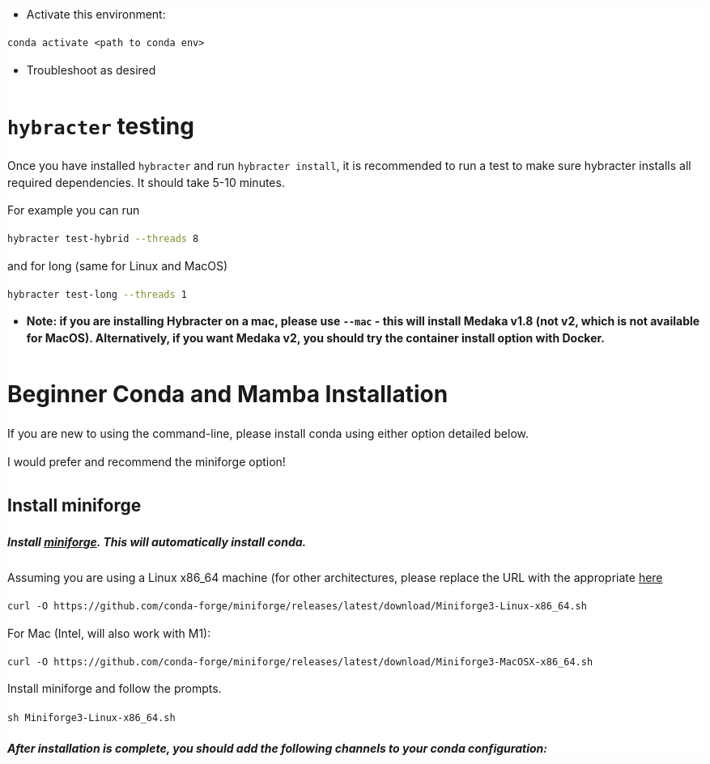 * Activate this environment:

`conda activate <path to conda env>`

* Troubleshoot as desired


# `hybracter` testing

Once you have installed `hybracter` and run `hybracter install`, it is recommended to run a test to make sure hybracter installs all required dependencies. It should take 5-10 minutes.

For example you can run

```bash
hybracter test-hybrid --threads 8
```

and for long (same for Linux and MacOS)

```bash
hybracter test-long --threads 1
```

* **Note: if you are installing Hybracter on a mac, please use `--mac` - this will install Medaka v1.8 (not v2, which is not available for MacOS). Alternatively, if you want Medaka v2, you should try the container install option with Docker.**


# Beginner Conda and Mamba Installation

If you are new to using the command-line, please install conda using either option detailed below.

I would prefer and recommend the miniforge option!

##  Install miniforge

##### Install [miniforge](https://github.com/conda-forge/miniforge). This will automatically install conda.

Assuming you are using a Linux x86_64 machine (for other architectures, please replace the URL with the appropriate [here](https://github.com/conda-forge/miniforge)

`curl -O https://github.com/conda-forge/miniforge/releases/latest/download/Miniforge3-Linux-x86_64.sh`

For Mac (Intel, will also work with M1):

`curl -O https://github.com/conda-forge/miniforge/releases/latest/download/Miniforge3-MacOSX-x86_64.sh`

Install miniforge and follow the prompts.

`sh Miniforge3-Linux-x86_64.sh`


##### After installation is complete, you should add the following channels to your conda configuration:
